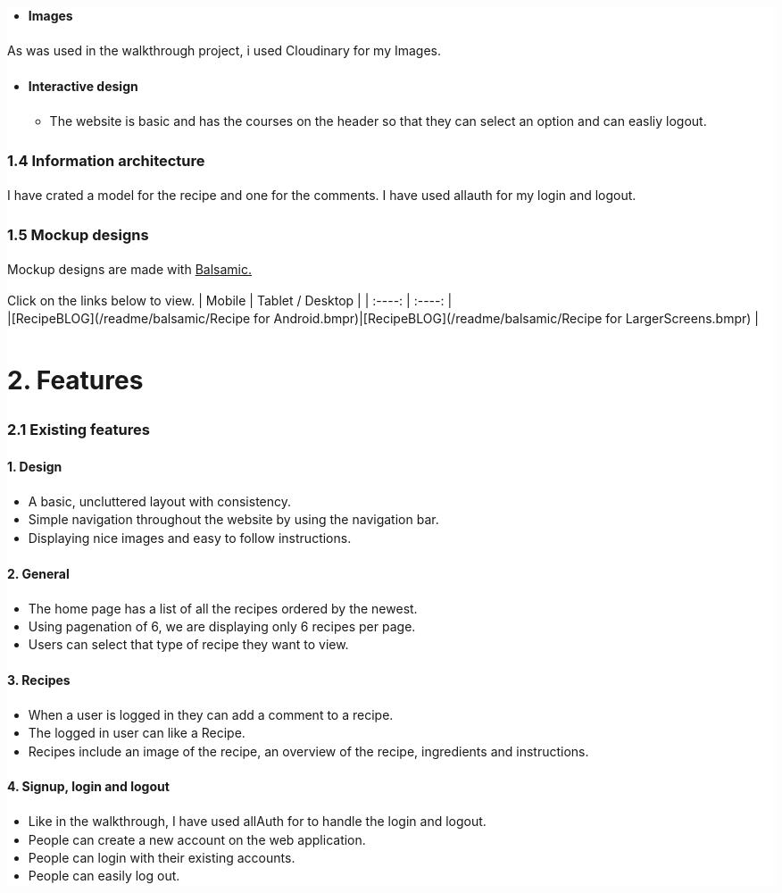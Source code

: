 - #### Images
As was used in the walkthrough project, i used Cloudinary for my Images. 

- #### Interactive design 

    - The website is basic and has the courses on the header so that they can select an option and can easliy logout. 

<span id="ux-architecture"></span>

### 1.4 Information architecture
 I have crated a model for the recipe and one for the comments.  I have used allauth for my login and logout. 

### 1.5 Mockup designs
Mockup designs are made with [Balsamic.](https://balsamiq.com/)

Click on the links below to view.
|    Mobile   |    Tablet / Desktop   | 
|    :----:    |     :----:   |   
|[RecipeBLOG](/readme/balsamic/Recipe for Android.bmpr)|[RecipeBLOG](/readme/balsamic/Recipe for LargerScreens.bmpr) | 

<span id="features"></span>

<h1>2. Features</h1>

<span id="features-existing"></span>

### 2.1 Existing features 

#### 1. Design 
- A basic, uncluttered layout with consistency.
- Simple navigation throughout the website by using the navigation bar. 
- Displaying nice images and easy to follow instructions.

#### 2. General 
- The home page has a list of all the recipes ordered by the newest. 
- Using pagenation of 6, we are displaying only 6 recipes per page. 
- Users can select that type of recipe they want to view. 

#### 3. Recipes
- When a user is logged in they can add a comment to a recipe. 
- The logged in user can like a Recipe.
- Recipes include an image of the recipe, an overview of the recipe,  ingredients and  instructions.

#### 4. Signup, login and logout 
- Like in the walkthrough, I have used allAuth for to handle the login and logout. 
- People can create a new account on the web application. 
- People can login with their existing accounts. 
- People can easily log out.


<span id="features-future"></span>
